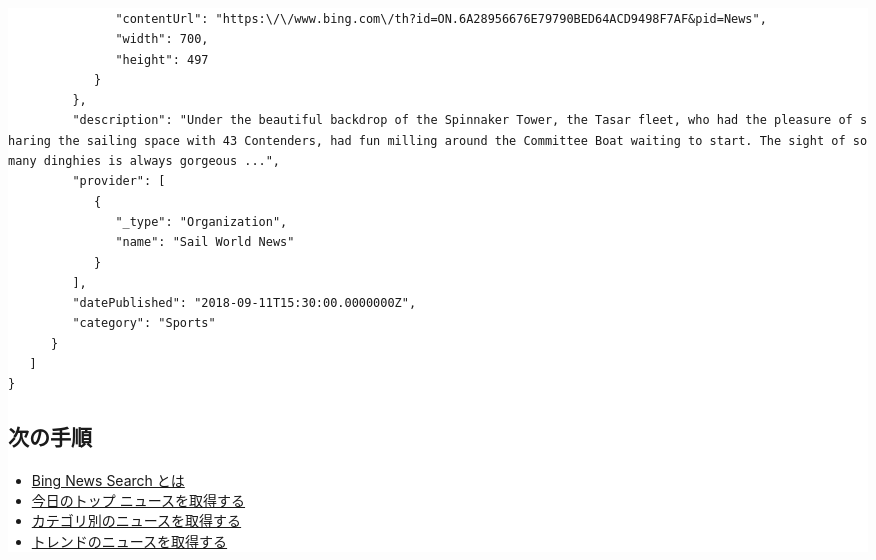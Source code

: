 ```
               "contentUrl": "https:\/\/www.bing.com\/th?id=ON.6A28956676E79790BED64ACD9498F7AF&pid=News",
               "width": 700,
               "height": 497
            }
         },
         "description": "Under the beautiful backdrop of the Spinnaker Tower, the Tasar fleet, who had the pleasure of sharing the sailing space with 43 Contenders, had fun milling around the Committee Boat waiting to start. The sight of so many dinghies is always gorgeous ...",
         "provider": [
            {
               "_type": "Organization",
               "name": "Sail World News"
            }
         ],
         "datePublished": "2018-09-11T15:30:00.0000000Z",
         "category": "Sports"
      }
   ]
}

```

## <a name="next-steps"></a>次の手順

* [Bing News Search とは](../search-the-web.md) 
* [今日のトップ ニュースを取得する](search-for-news.md#get-todays-top-news)
* [カテゴリ別のニュースを取得する](search-for-news.md#get-news-by-category)
* [トレンドのニュースを取得する](search-for-news.md#get-trending-news)
